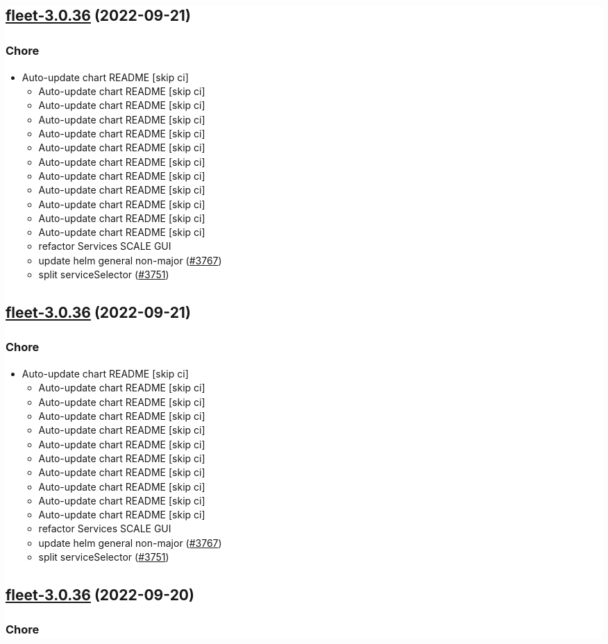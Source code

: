 


## [fleet-3.0.36](https://github.com/truecharts/charts/compare/fleet-3.0.35...fleet-3.0.36) (2022-09-21)

### Chore

- Auto-update chart README [skip ci]
  - Auto-update chart README [skip ci]
  - Auto-update chart README [skip ci]
  - Auto-update chart README [skip ci]
  - Auto-update chart README [skip ci]
  - Auto-update chart README [skip ci]
  - Auto-update chart README [skip ci]
  - Auto-update chart README [skip ci]
  - Auto-update chart README [skip ci]
  - Auto-update chart README [skip ci]
  - Auto-update chart README [skip ci]
  - Auto-update chart README [skip ci]
  - refactor Services SCALE GUI
  - update helm general non-major ([#3767](https://github.com/truecharts/charts/issues/3767))
  - split serviceSelector ([#3751](https://github.com/truecharts/charts/issues/3751))




## [fleet-3.0.36](https://github.com/truecharts/charts/compare/fleet-3.0.35...fleet-3.0.36) (2022-09-21)

### Chore

- Auto-update chart README [skip ci]
  - Auto-update chart README [skip ci]
  - Auto-update chart README [skip ci]
  - Auto-update chart README [skip ci]
  - Auto-update chart README [skip ci]
  - Auto-update chart README [skip ci]
  - Auto-update chart README [skip ci]
  - Auto-update chart README [skip ci]
  - Auto-update chart README [skip ci]
  - Auto-update chart README [skip ci]
  - Auto-update chart README [skip ci]
  - refactor Services SCALE GUI
  - update helm general non-major ([#3767](https://github.com/truecharts/charts/issues/3767))
  - split serviceSelector ([#3751](https://github.com/truecharts/charts/issues/3751))




## [fleet-3.0.36](https://github.com/truecharts/charts/compare/fleet-3.0.35...fleet-3.0.36) (2022-09-20)

### Chore
